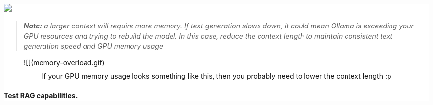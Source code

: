 
![](create-documentation-model.gif)

> ***Note:** a larger context will require more memory. If text generation slows down, it could mean Ollama is exceeding your GPU resources and trying to rebuild the model. In this case, reduce the context length to maintain consistent text generation speed and GPU memory usage*

<figure markdown="span">
    ![](memory-overload.gif)
    <figcaption style="text-align: center; margin-top:0.5em;">
    If your GPU memory usage looks something like this, then you probably need to lower the context length :p
    </figcaption>
</figure>


#### Test RAG capabilities.

